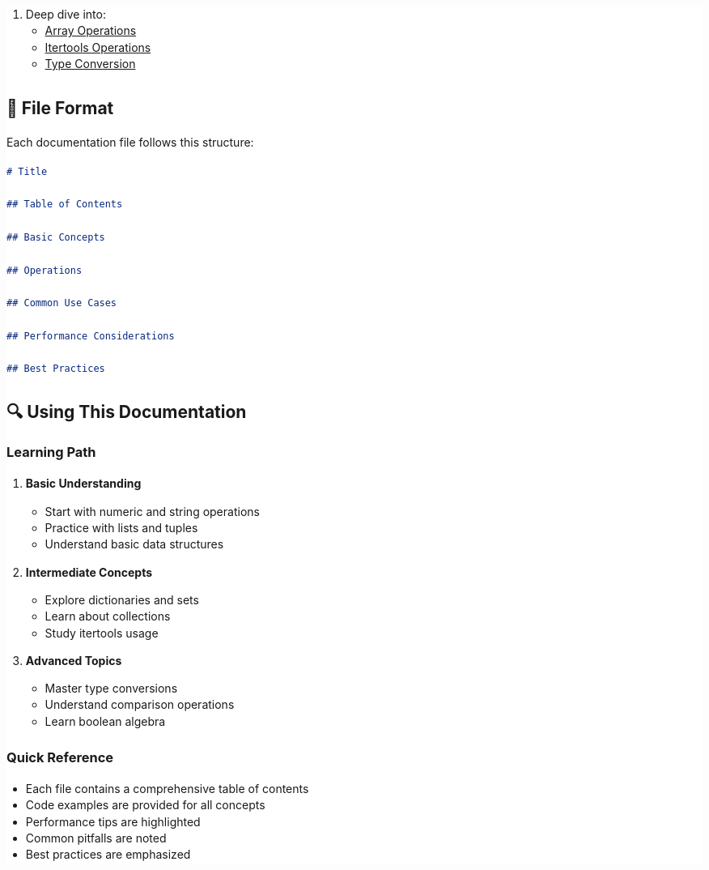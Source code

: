 1. Deep dive into:
   - [Array Operations](operator_and_functions/07_array_operations.md)
   - [Itertools Operations](operator_and_functions/09_itertools_operations.md)
   - [Type Conversion](operator_and_functions/10_type_conversion.md)

## 📝 File Format

Each documentation file follows this structure:

```markdown
# Title

## Table of Contents

## Basic Concepts

## Operations

## Common Use Cases

## Performance Considerations

## Best Practices
```

## 🔍 Using This Documentation

### Learning Path

1. **Basic Understanding**

   - Start with numeric and string operations
   - Practice with lists and tuples
   - Understand basic data structures

2. **Intermediate Concepts**

   - Explore dictionaries and sets
   - Learn about collections
   - Study itertools usage

3. **Advanced Topics**
   - Master type conversions
   - Understand comparison operations
   - Learn boolean algebra

### Quick Reference

- Each file contains a comprehensive table of contents
- Code examples are provided for all concepts
- Performance tips are highlighted
- Common pitfalls are noted
- Best practices are emphasized
